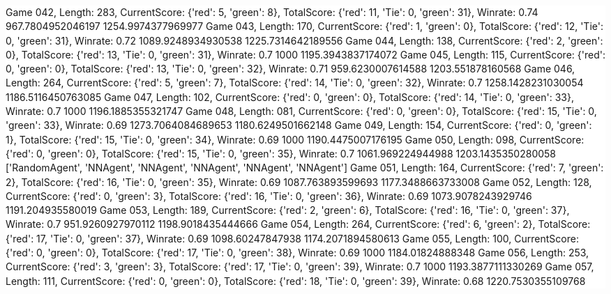 Game 042, Length: 283,      CurrentScore: {'red': 5, 'green': 8},      TotalScore: {'red': 11, 'Tie': 0, 'green': 31},  Winrate: 0.74
967.7804952046197
1254.9974377969977
Game 043, Length: 170,      CurrentScore: {'red': 1, 'green': 0},      TotalScore: {'red': 12, 'Tie': 0, 'green': 31},  Winrate: 0.72
1089.9248934930538
1225.7314642189556
Game 044, Length: 138,      CurrentScore: {'red': 2, 'green': 0},      TotalScore: {'red': 13, 'Tie': 0, 'green': 31},  Winrate: 0.7
1000
1195.3943837174072
Game 045, Length: 115,      CurrentScore: {'red': 0, 'green': 0},      TotalScore: {'red': 13, 'Tie': 0, 'green': 32},  Winrate: 0.71
959.6230007614588
1203.551878160568
Game 046, Length: 264,      CurrentScore: {'red': 5, 'green': 7},      TotalScore: {'red': 14, 'Tie': 0, 'green': 32},  Winrate: 0.7
1258.1428231030054
1186.5116450763085
Game 047, Length: 102,      CurrentScore: {'red': 0, 'green': 0},      TotalScore: {'red': 14, 'Tie': 0, 'green': 33},  Winrate: 0.7
1000
1196.1885355321747
Game 048, Length: 081,      CurrentScore: {'red': 0, 'green': 0},      TotalScore: {'red': 15, 'Tie': 0, 'green': 33},  Winrate: 0.69
1273.7064084689653
1180.6249501662148
Game 049, Length: 154,      CurrentScore: {'red': 0, 'green': 1},      TotalScore: {'red': 15, 'Tie': 0, 'green': 34},  Winrate: 0.69
1000
1190.4475007176195
Game 050, Length: 098,      CurrentScore: {'red': 0, 'green': 0},      TotalScore: {'red': 15, 'Tie': 0, 'green': 35},  Winrate: 0.7
1061.969224944988
1203.1435350280058
['RandomAgent', 'NNAgent', 'NNAgent', 'NNAgent', 'NNAgent', 'NNAgent']
Game 051, Length: 164,      CurrentScore: {'red': 7, 'green': 2},      TotalScore: {'red': 16, 'Tie': 0, 'green': 35},  Winrate: 0.69
1087.763893599693
1177.3488663733008
Game 052, Length: 128,      CurrentScore: {'red': 0, 'green': 3},      TotalScore: {'red': 16, 'Tie': 0, 'green': 36},  Winrate: 0.69
1073.9078243929746
1191.204935580019
Game 053, Length: 189,      CurrentScore: {'red': 2, 'green': 6},      TotalScore: {'red': 16, 'Tie': 0, 'green': 37},  Winrate: 0.7
951.9260927970112
1198.9018435444666
Game 054, Length: 264,      CurrentScore: {'red': 6, 'green': 2},      TotalScore: {'red': 17, 'Tie': 0, 'green': 37},  Winrate: 0.69
1098.60247847938
1174.2071894580613
Game 055, Length: 100,      CurrentScore: {'red': 0, 'green': 0},      TotalScore: {'red': 17, 'Tie': 0, 'green': 38},  Winrate: 0.69
1000
1184.01824888348
Game 056, Length: 253,      CurrentScore: {'red': 3, 'green': 3},      TotalScore: {'red': 17, 'Tie': 0, 'green': 39},  Winrate: 0.7
1000
1193.3877111330269
Game 057, Length: 111,      CurrentScore: {'red': 0, 'green': 0},      TotalScore: {'red': 18, 'Tie': 0, 'green': 39},  Winrate: 0.68
1220.7530355109768